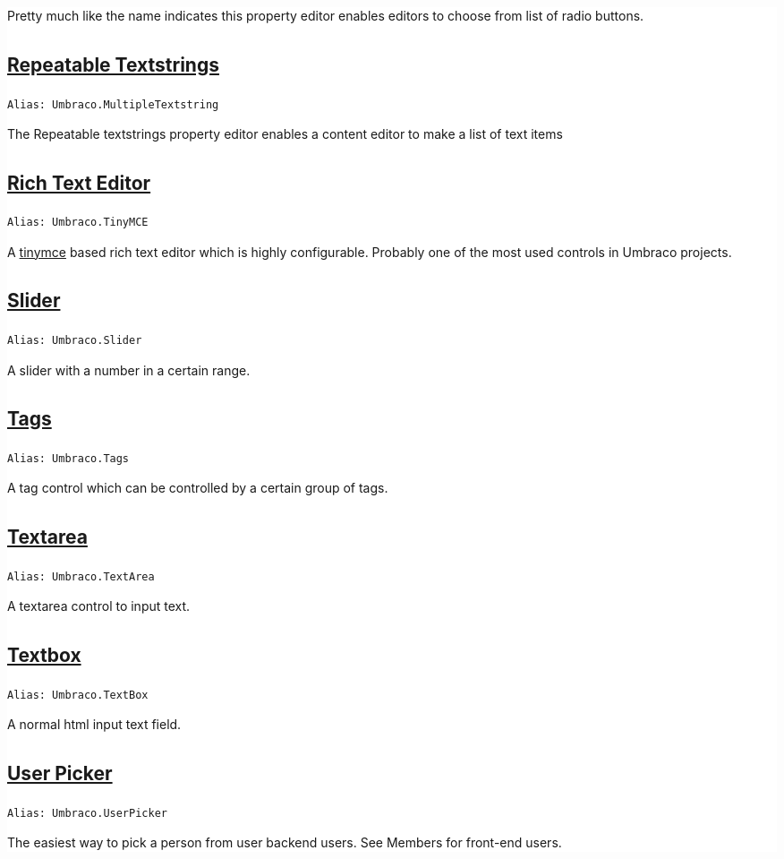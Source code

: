 Pretty much like the name indicates this property editor enables editors to choose from list of radio buttons.

## [Repeatable Textstrings](Multiple-Textbox)

`Alias: Umbraco.MultipleTextstring`

The Repeatable textstrings property editor enables a content editor to make a list of text items

## [Rich Text Editor](Rich-Text-Editor)

`Alias: Umbraco.TinyMCE`

A [tinymce](https://www.tinymce.com/) based rich text editor which is highly configurable. Probably one of the most used controls in Umbraco projects.

## [Slider](Slider/index.md)

`Alias: Umbraco.Slider`

A slider with a number in a certain range.

## [Tags](Tags/index.md)

`Alias: Umbraco.Tags`

A tag control which can be controlled by a certain group of tags.

## [Textarea](Textarea/index.md)

`Alias: Umbraco.TextArea`

A textarea control to input text.

## [Textbox](Textbox/index.md)

`Alias: Umbraco.TextBox`

A normal html input text field.

## [User Picker](User-Picker/index.md)

`Alias: Umbraco.UserPicker`

The easiest way to pick a person from user backend users. See Members for front-end users.

